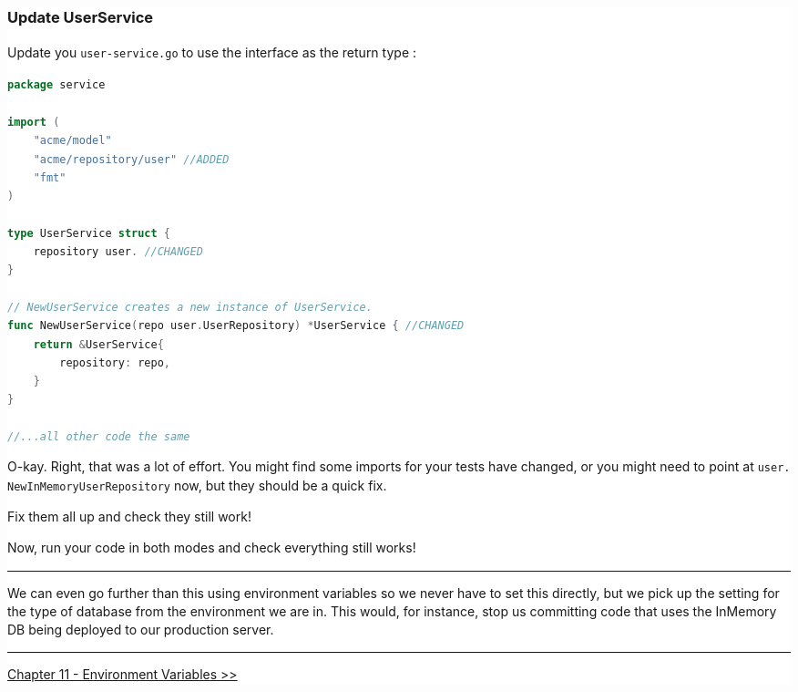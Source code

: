 ### Update UserService

Update you `user-service.go` to use the interface as the return type :

```go
package service

import (
	"acme/model"
    "acme/repository/user" //ADDED
	"fmt"
)

type UserService struct {
    repository user. //CHANGED
}

// NewUserService creates a new instance of UserService.
func NewUserService(repo user.UserRepository) *UserService { //CHANGED
    return &UserService{
        repository: repo,
    }
}

//...all other code the same

```

O-kay. Right, that was a lot of effort. You might find some imports for your tests have changed, or you might need to point at `user.NewInMemoryUserRepository` now, but they should be a quick fix.

Fix them all up and check they still work!

Now, run your code in both modes and check everything still works!

---

We can even go further than this using environment variables so we never have to set this directly, but we pick up the setting for the type of database from the environment we are in. This would, for instance, stop us committing code that uses the InMemory DB being deployed to our production server.

---

[Chapter 11 - Environment Variables >>](/Part11/readme.md)